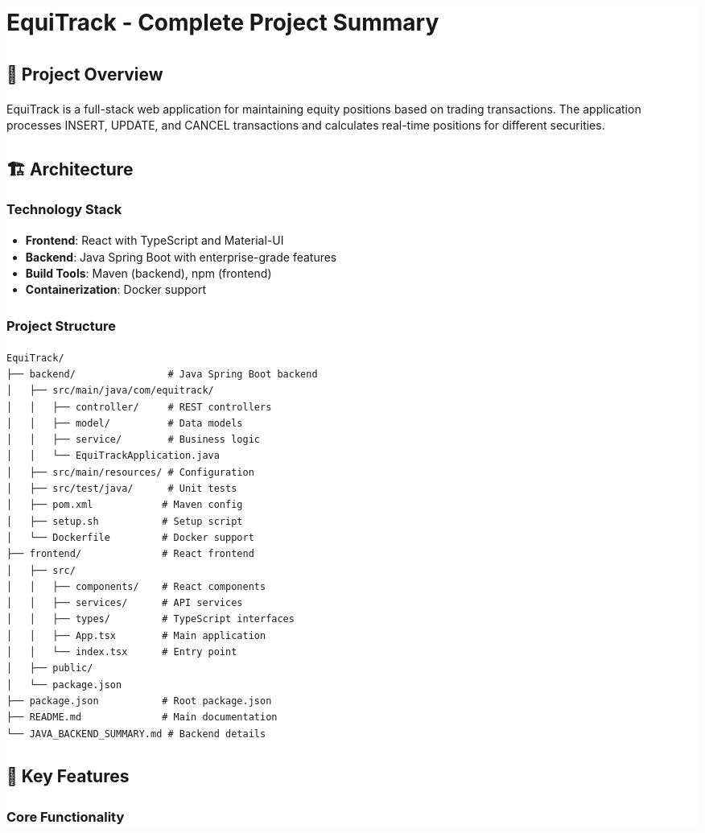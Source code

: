 # EquiTrack - Complete Project Summary

## 🎯 Project Overview

EquiTrack is a full-stack web application for maintaining equity positions based on trading transactions. The application processes INSERT, UPDATE, and CANCEL transactions and calculates real-time positions for different securities.

## 🏗️ Architecture

### Technology Stack

- **Frontend**: React with TypeScript and Material-UI
- **Backend**: Java Spring Boot with enterprise-grade features
- **Build Tools**: Maven (backend), npm (frontend)
- **Containerization**: Docker support

### Project Structure

```
EquiTrack/
├── backend/                # Java Spring Boot backend
│   ├── src/main/java/com/equitrack/
│   │   ├── controller/     # REST controllers
│   │   ├── model/          # Data models
│   │   ├── service/        # Business logic
│   │   └── EquiTrackApplication.java
│   ├── src/main/resources/ # Configuration
│   ├── src/test/java/      # Unit tests
│   ├── pom.xml            # Maven config
│   ├── setup.sh           # Setup script
│   └── Dockerfile         # Docker support
├── frontend/              # React frontend
│   ├── src/
│   │   ├── components/    # React components
│   │   ├── services/      # API services
│   │   ├── types/         # TypeScript interfaces
│   │   ├── App.tsx        # Main application
│   │   └── index.tsx      # Entry point
│   ├── public/
│   └── package.json
├── package.json           # Root package.json
├── README.md              # Main documentation
└── JAVA_BACKEND_SUMMARY.md # Backend details
```

## 🚀 Key Features

### Core Functionality
